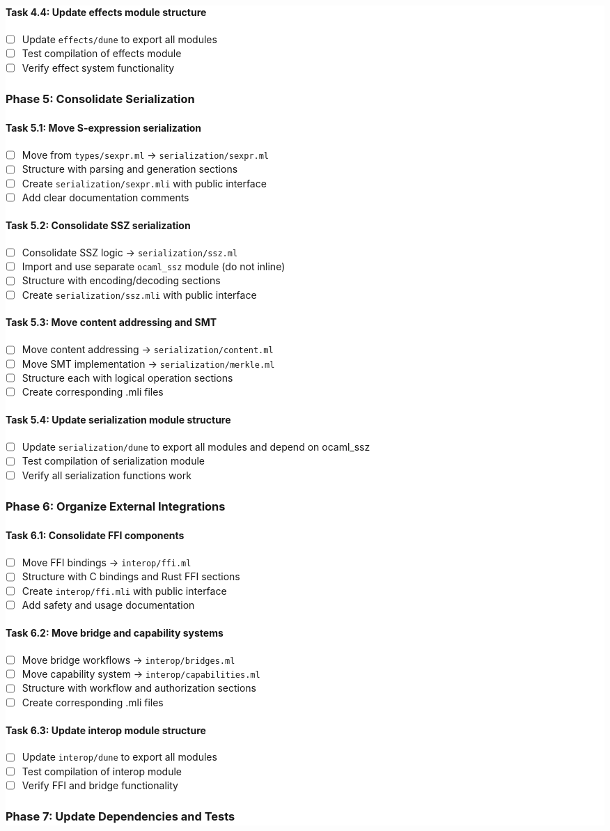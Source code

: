 #### Task 4.4: Update effects module structure
- [ ] Update `effects/dune` to export all modules
- [ ] Test compilation of effects module
- [ ] Verify effect system functionality

### Phase 5: Consolidate Serialization

#### Task 5.1: Move S-expression serialization
- [ ] Move from `types/sexpr.ml` → `serialization/sexpr.ml`
- [ ] Structure with parsing and generation sections
- [ ] Create `serialization/sexpr.mli` with public interface
- [ ] Add clear documentation comments

#### Task 5.2: Consolidate SSZ serialization
- [ ] Consolidate SSZ logic → `serialization/ssz.ml`
- [ ] Import and use separate `ocaml_ssz` module (do not inline)
- [ ] Structure with encoding/decoding sections
- [ ] Create `serialization/ssz.mli` with public interface

#### Task 5.3: Move content addressing and SMT
- [ ] Move content addressing → `serialization/content.ml`
- [ ] Move SMT implementation → `serialization/merkle.ml`
- [ ] Structure each with logical operation sections
- [ ] Create corresponding .mli files

#### Task 5.4: Update serialization module structure
- [ ] Update `serialization/dune` to export all modules and depend on ocaml_ssz
- [ ] Test compilation of serialization module
- [ ] Verify all serialization functions work

### Phase 6: Organize External Integrations

#### Task 6.1: Consolidate FFI components
- [ ] Move FFI bindings → `interop/ffi.ml`
- [ ] Structure with C bindings and Rust FFI sections
- [ ] Create `interop/ffi.mli` with public interface
- [ ] Add safety and usage documentation

#### Task 6.2: Move bridge and capability systems
- [ ] Move bridge workflows → `interop/bridges.ml`
- [ ] Move capability system → `interop/capabilities.ml`
- [ ] Structure with workflow and authorization sections
- [ ] Create corresponding .mli files

#### Task 6.3: Update interop module structure
- [ ] Update `interop/dune` to export all modules
- [ ] Test compilation of interop module
- [ ] Verify FFI and bridge functionality

### Phase 7: Update Dependencies and Tests
